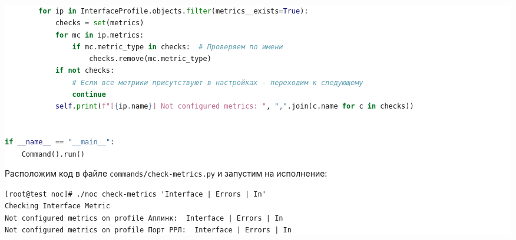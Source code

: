 ```python
        for ip in InterfaceProfile.objects.filter(metrics__exists=True):
            checks = set(metrics)
            for mc in ip.metrics:
                if mc.metric_type in checks:  # Проверяем по имени
                    checks.remove(mc.metric_type)
            if not checks:
                # Если все метрики присутствуют в настройках - переходим к следующему
                continue
            self.print(f"[{ip.name}] Not configured metrics: ", ",".join(c.name for c in checks))


if __name__ == "__main__":
    Command().run()

```

Расположим код в файле `commands/check-metrics.py` и запустим на исполнение:

```shell
[root@test noc]# ./noc check-metrics 'Interface | Errors | In'
Checking Interface Metric
Not configured metrics on profile Аплинк:  Interface | Errors | In
Not configured metrics on profile Порт РРЛ:  Interface | Errors | In

```